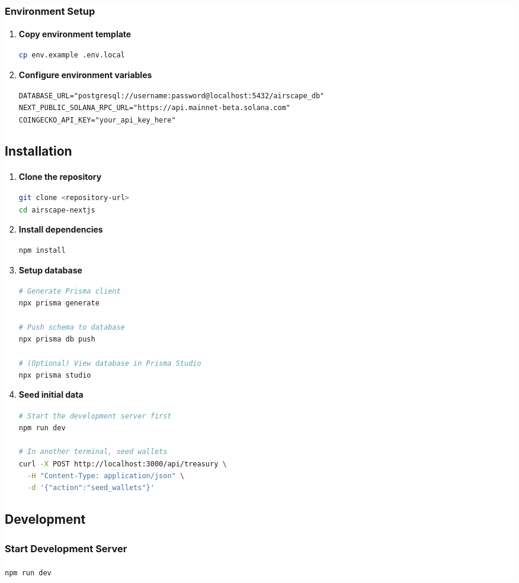 ### Environment Setup

1. **Copy environment template**
   ```bash
   cp env.example .env.local
   ```

2. **Configure environment variables**
   ```env
   DATABASE_URL="postgresql://username:password@localhost:5432/airscape_db"
   NEXT_PUBLIC_SOLANA_RPC_URL="https://api.mainnet-beta.solana.com"
   COINGECKO_API_KEY="your_api_key_here"
   ```

## Installation

1. **Clone the repository**
   ```bash
   git clone <repository-url>
   cd airscape-nextjs
   ```

2. **Install dependencies**
   ```bash
   npm install
   ```

3. **Setup database**
   ```bash
   # Generate Prisma client
   npx prisma generate
   
   # Push schema to database
   npx prisma db push
   
   # (Optional) View database in Prisma Studio
   npx prisma studio
   ```

4. **Seed initial data**
   ```bash
   # Start the development server first
   npm run dev
   
   # In another terminal, seed wallets
   curl -X POST http://localhost:3000/api/treasury \
     -H "Content-Type: application/json" \
     -d '{"action":"seed_wallets"}'
   ```

## Development

### Start Development Server
```bash
npm run dev
```
